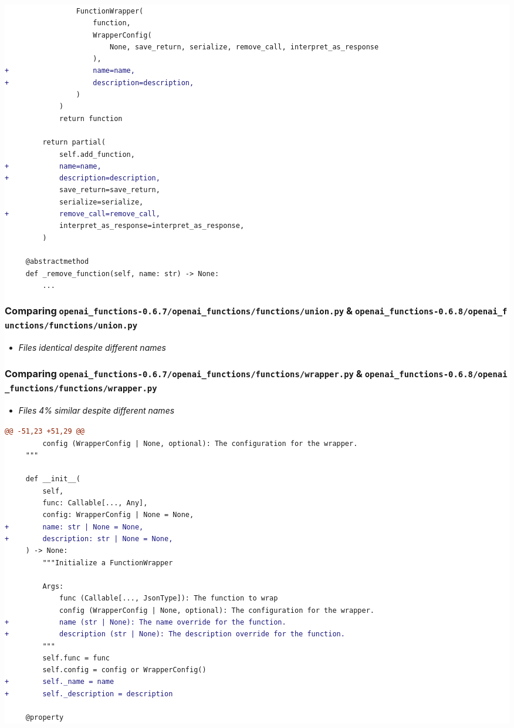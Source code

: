 ```diff
                 FunctionWrapper(
                     function,
                     WrapperConfig(
                         None, save_return, serialize, remove_call, interpret_as_response
                     ),
+                    name=name,
+                    description=description,
                 )
             )
             return function
 
         return partial(
             self.add_function,
+            name=name,
+            description=description,
             save_return=save_return,
             serialize=serialize,
+            remove_call=remove_call,
             interpret_as_response=interpret_as_response,
         )
 
     @abstractmethod
     def _remove_function(self, name: str) -> None:
         ...
```

### Comparing `openai_functions-0.6.7/openai_functions/functions/union.py` & `openai_functions-0.6.8/openai_functions/functions/union.py`

 * *Files identical despite different names*

### Comparing `openai_functions-0.6.7/openai_functions/functions/wrapper.py` & `openai_functions-0.6.8/openai_functions/functions/wrapper.py`

 * *Files 4% similar despite different names*

```diff
@@ -51,23 +51,29 @@
         config (WrapperConfig | None, optional): The configuration for the wrapper.
     """
 
     def __init__(
         self,
         func: Callable[..., Any],
         config: WrapperConfig | None = None,
+        name: str | None = None,
+        description: str | None = None,
     ) -> None:
         """Initialize a FunctionWrapper
 
         Args:
             func (Callable[..., JsonType]): The function to wrap
             config (WrapperConfig | None, optional): The configuration for the wrapper.
+            name (str | None): The name override for the function.
+            description (str | None): The description override for the function.
         """
         self.func = func
         self.config = config or WrapperConfig()
+        self._name = name
+        self._description = description
 
     @property
```